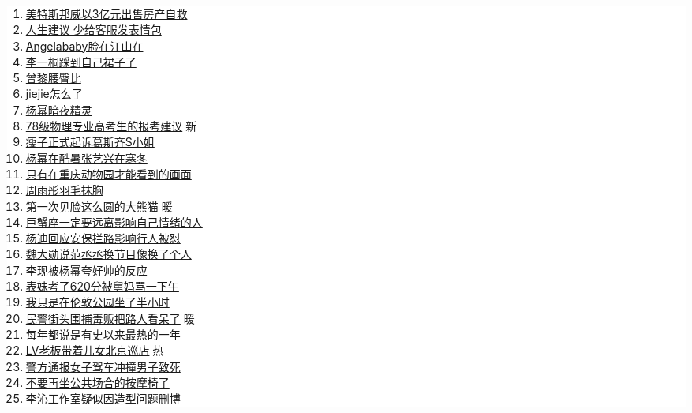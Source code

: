 1. [美特斯邦威以3亿元出售房产自救](https://s.weibo.com//weibo?q=%23%E7%BE%8E%E7%89%B9%E6%96%AF%E9%82%A6%E5%A8%81%E4%BB%A53%E4%BA%BF%E5%85%83%E5%87%BA%E5%94%AE%E6%88%BF%E4%BA%A7%E8%87%AA%E6%95%91%23&t=31&band_rank=20&Refer=top)
1. [人生建议 少给客服发表情包](https://s.weibo.com//weibo?q=%E4%BA%BA%E7%94%9F%E5%BB%BA%E8%AE%AE%20%E5%B0%91%E7%BB%99%E5%AE%A2%E6%9C%8D%E5%8F%91%E8%A1%A8%E6%83%85%E5%8C%85&t=31&band_rank=23&Refer=top)
1. [Angelababy脸在江山在](https://s.weibo.com//weibo?q=Angelababy%E8%84%B8%E5%9C%A8%E6%B1%9F%E5%B1%B1%E5%9C%A8&t=31&band_rank=26&Refer=top)
1. [李一桐踩到自己裙子了](https://s.weibo.com//weibo?q=%23%E6%9D%8E%E4%B8%80%E6%A1%90%E8%B8%A9%E5%88%B0%E8%87%AA%E5%B7%B1%E8%A3%99%E5%AD%90%E4%BA%86%23&t=31&band_rank=27&Refer=top)
1. [曾黎腰臀比](https://s.weibo.com//weibo?q=%23%E6%9B%BE%E9%BB%8E%E8%85%B0%E8%87%80%E6%AF%94%23&t=31&band_rank=28&Refer=top)
1. [jiejie怎么了](https://s.weibo.com//weibo?q=jiejie%E6%80%8E%E4%B9%88%E4%BA%86&t=31&band_rank=30&Refer=top)
1. [杨幂暗夜精灵](https://s.weibo.com//weibo?q=%23%E6%9D%A8%E5%B9%82%E6%9A%97%E5%A4%9C%E7%B2%BE%E7%81%B5%23&t=31&band_rank=31&Refer=top)
1. [78级物理专业高考生的报考建议](https://s.weibo.com//weibo?q=78%E7%BA%A7%E7%89%A9%E7%90%86%E4%B8%93%E4%B8%9A%E9%AB%98%E8%80%83%E7%94%9F%E7%9A%84%E6%8A%A5%E8%80%83%E5%BB%BA%E8%AE%AE&t=31&band_rank=32&Refer=top)
   新
1. [瘦子正式起诉葛斯齐S小姐](https://s.weibo.com//weibo?q=%23%E7%98%A6%E5%AD%90%E6%AD%A3%E5%BC%8F%E8%B5%B7%E8%AF%89%E8%91%9B%E6%96%AF%E9%BD%90S%E5%B0%8F%E5%A7%90%23&t=31&band_rank=33&Refer=top)
1. [杨幂在酷暑张艺兴在寒冬](https://s.weibo.com//weibo?q=%23%E6%9D%A8%E5%B9%82%E5%9C%A8%E9%85%B7%E6%9A%91%E5%BC%A0%E8%89%BA%E5%85%B4%E5%9C%A8%E5%AF%92%E5%86%AC%23&t=31&band_rank=34&Refer=top)
1. [只有在重庆动物园才能看到的画面](https://s.weibo.com//weibo?q=%E5%8F%AA%E6%9C%89%E5%9C%A8%E9%87%8D%E5%BA%86%E5%8A%A8%E7%89%A9%E5%9B%AD%E6%89%8D%E8%83%BD%E7%9C%8B%E5%88%B0%E7%9A%84%E7%94%BB%E9%9D%A2&t=31&band_rank=36&Refer=top)
1. [周雨彤羽毛抹胸](https://s.weibo.com//weibo?q=%E5%91%A8%E9%9B%A8%E5%BD%A4%E7%BE%BD%E6%AF%9B%E6%8A%B9%E8%83%B8&t=31&band_rank=38&Refer=top)
1. [第一次见脸这么圆的大熊猫](https://s.weibo.com//weibo?q=%23%E7%AC%AC%E4%B8%80%E6%AC%A1%E8%A7%81%E8%84%B8%E8%BF%99%E4%B9%88%E5%9C%86%E7%9A%84%E5%A4%A7%E7%86%8A%E7%8C%AB%23&t=31&band_rank=40&Refer=top)
   暖
1. [巨蟹座一定要远离影响自己情绪的人](https://s.weibo.com//weibo?q=%E5%B7%A8%E8%9F%B9%E5%BA%A7%E4%B8%80%E5%AE%9A%E8%A6%81%E8%BF%9C%E7%A6%BB%E5%BD%B1%E5%93%8D%E8%87%AA%E5%B7%B1%E6%83%85%E7%BB%AA%E7%9A%84%E4%BA%BA&t=31&band_rank=41&Refer=top)
1. [杨迪回应安保拦路影响行人被怼](https://s.weibo.com//weibo?q=%23%E6%9D%A8%E8%BF%AA%E5%9B%9E%E5%BA%94%E5%AE%89%E4%BF%9D%E6%8B%A6%E8%B7%AF%E5%BD%B1%E5%93%8D%E8%A1%8C%E4%BA%BA%E8%A2%AB%E6%80%BC%23&t=31&band_rank=42&Refer=top)
1. [魏大勋说范丞丞换节目像换了个人](https://s.weibo.com//weibo?q=%23%E9%AD%8F%E5%A4%A7%E5%8B%8B%E8%AF%B4%E8%8C%83%E4%B8%9E%E4%B8%9E%E6%8D%A2%E8%8A%82%E7%9B%AE%E5%83%8F%E6%8D%A2%E4%BA%86%E4%B8%AA%E4%BA%BA%23&t=31&band_rank=43&Refer=top)
1. [李现被杨幂夸好帅的反应](https://s.weibo.com//weibo?q=%23%E6%9D%8E%E7%8E%B0%E8%A2%AB%E6%9D%A8%E5%B9%82%E5%A4%B8%E5%A5%BD%E5%B8%85%E7%9A%84%E5%8F%8D%E5%BA%94%23&t=31&band_rank=44&Refer=top)
1. [表妹考了620分被舅妈骂一下午](https://s.weibo.com//weibo?q=%23%E8%A1%A8%E5%A6%B9%E8%80%83%E4%BA%86620%E5%88%86%E8%A2%AB%E8%88%85%E5%A6%88%E9%AA%82%E4%B8%80%E4%B8%8B%E5%8D%88%23&t=31&band_rank=47&Refer=top)
1. [我只是在伦敦公园坐了半小时](https://s.weibo.com//weibo?q=%E6%88%91%E5%8F%AA%E6%98%AF%E5%9C%A8%E4%BC%A6%E6%95%A6%E5%85%AC%E5%9B%AD%E5%9D%90%E4%BA%86%E5%8D%8A%E5%B0%8F%E6%97%B6&t=31&band_rank=48&Refer=top)
1. [民警街头围捕毒贩把路人看呆了](https://s.weibo.com//weibo?q=%23%E6%B0%91%E8%AD%A6%E8%A1%97%E5%A4%B4%E5%9B%B4%E6%8D%95%E6%AF%92%E8%B4%A9%E6%8A%8A%E8%B7%AF%E4%BA%BA%E7%9C%8B%E5%91%86%E4%BA%86%23&t=31&band_rank=49&Refer=top)
   暖
1. [每年都说是有史以来最热的一年](https://s.weibo.com//weibo?q=%23%E6%AF%8F%E5%B9%B4%E9%83%BD%E8%AF%B4%E6%98%AF%E6%9C%89%E5%8F%B2%E4%BB%A5%E6%9D%A5%E6%9C%80%E7%83%AD%E7%9A%84%E4%B8%80%E5%B9%B4%23&t=31&band_rank=50&Refer=top)
1. [LV老板带着儿女北京巡店](https://s.weibo.com//weibo?q=%23LV%E8%80%81%E6%9D%BF%E5%B8%A6%E7%9D%80%E5%84%BF%E5%A5%B3%E5%8C%97%E4%BA%AC%E5%B7%A1%E5%BA%97%23&t=31&band_rank=5&Refer=top)
   热
1. [警方通报女子驾车冲撞男子致死](https://s.weibo.com//weibo?q=%23%E8%AD%A6%E6%96%B9%E9%80%9A%E6%8A%A5%E5%A5%B3%E5%AD%90%E9%A9%BE%E8%BD%A6%E5%86%B2%E6%92%9E%E7%94%B7%E5%AD%90%E8%87%B4%E6%AD%BB%23&t=31&band_rank=6&Refer=top)
1. [不要再坐公共场合的按摩椅了](https://s.weibo.com//weibo?q=%23%E4%B8%8D%E8%A6%81%E5%86%8D%E5%9D%90%E5%85%AC%E5%85%B1%E5%9C%BA%E5%90%88%E7%9A%84%E6%8C%89%E6%91%A9%E6%A4%85%E4%BA%86%23&t=31&band_rank=9&Refer=top)
1. [李沁工作室疑似因造型问题删博](https://s.weibo.com//weibo?q=%23%E6%9D%8E%E6%B2%81%E5%B7%A5%E4%BD%9C%E5%AE%A4%E7%96%91%E4%BC%BC%E5%9B%A0%E9%80%A0%E5%9E%8B%E9%97%AE%E9%A2%98%E5%88%A0%E5%8D%9A%23&t=31&band_rank=10&Refer=top)